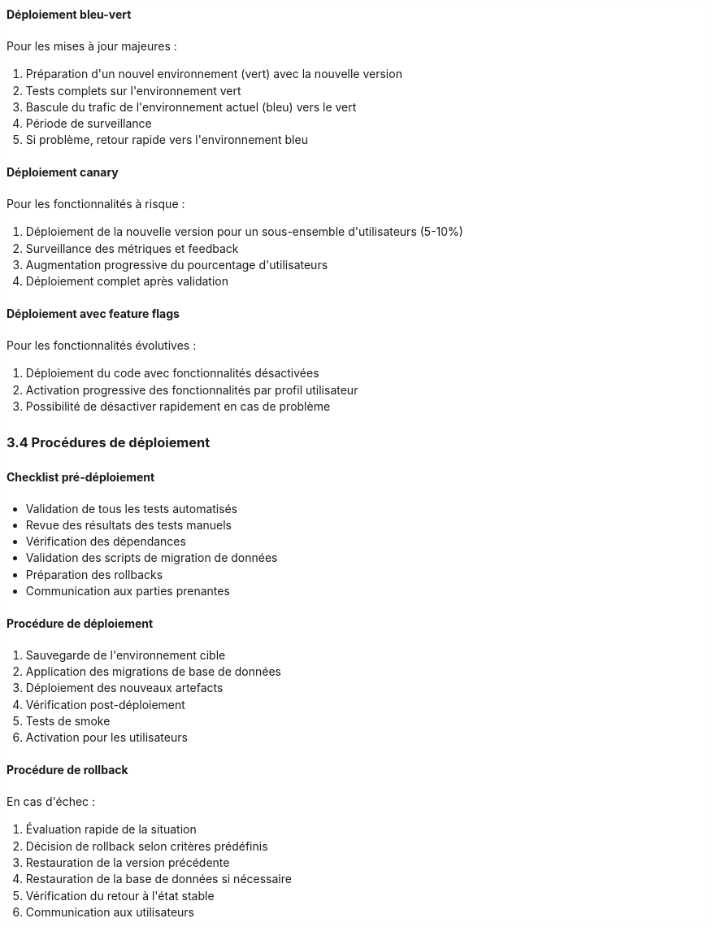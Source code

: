 #### Déploiement bleu-vert

Pour les mises à jour majeures :

1. Préparation d'un nouvel environnement (vert) avec la nouvelle version
2. Tests complets sur l'environnement vert
3. Bascule du trafic de l'environnement actuel (bleu) vers le vert
4. Période de surveillance
5. Si problème, retour rapide vers l'environnement bleu

#### Déploiement canary

Pour les fonctionnalités à risque :

1. Déploiement de la nouvelle version pour un sous-ensemble d'utilisateurs (5-10%)
2. Surveillance des métriques et feedback
3. Augmentation progressive du pourcentage d'utilisateurs
4. Déploiement complet après validation

#### Déploiement avec feature flags

Pour les fonctionnalités évolutives :

1. Déploiement du code avec fonctionnalités désactivées
2. Activation progressive des fonctionnalités par profil utilisateur
3. Possibilité de désactiver rapidement en cas de problème

### 3.4 Procédures de déploiement

#### Checklist pré-déploiement

- Validation de tous les tests automatisés
- Revue des résultats des tests manuels
- Vérification des dépendances
- Validation des scripts de migration de données
- Préparation des rollbacks
- Communication aux parties prenantes

#### Procédure de déploiement

1. Sauvegarde de l'environnement cible
2. Application des migrations de base de données
3. Déploiement des nouveaux artefacts
4. Vérification post-déploiement
5. Tests de smoke
6. Activation pour les utilisateurs

#### Procédure de rollback

En cas d'échec :

1. Évaluation rapide de la situation
2. Décision de rollback selon critères prédéfinis
3. Restauration de la version précédente
4. Restauration de la base de données si nécessaire
5. Vérification du retour à l'état stable
6. Communication aux utilisateurs
